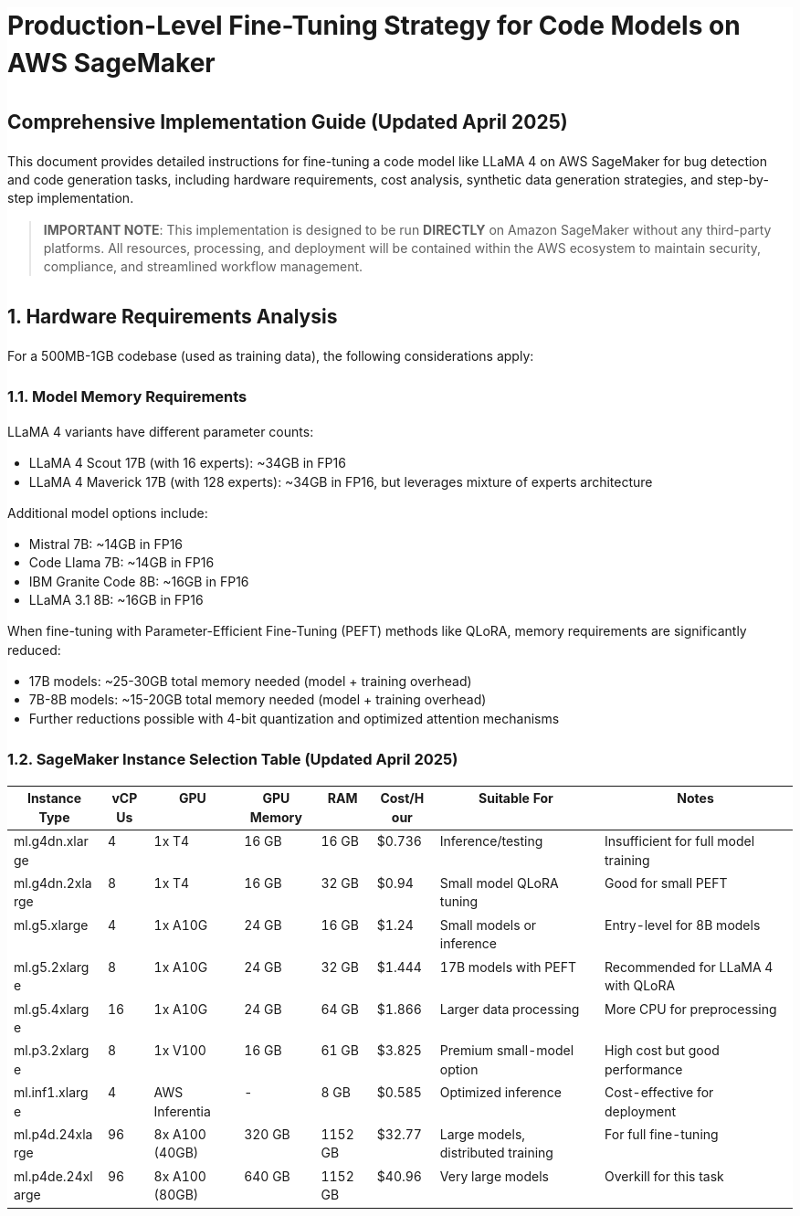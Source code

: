 # Production-Level Fine-Tuning Strategy for Code Models on AWS SageMaker

## Comprehensive Implementation Guide (Updated April 2025)

This document provides detailed instructions for fine-tuning a code model like LLaMA 4 on AWS SageMaker for bug detection and code generation tasks, including hardware requirements, cost analysis, synthetic data generation strategies, and step-by-step implementation.

> **IMPORTANT NOTE**: This implementation is designed to be run **DIRECTLY** on Amazon SageMaker without any third-party platforms. All resources, processing, and deployment will be contained within the AWS ecosystem to maintain security, compliance, and streamlined workflow management.

## 1. Hardware Requirements Analysis

For a 500MB-1GB codebase (used as training data), the following considerations apply:

### 1.1. Model Memory Requirements

LLaMA 4 variants have different parameter counts:
- LLaMA 4 Scout 17B (with 16 experts): ~34GB in FP16
- LLaMA 4 Maverick 17B (with 128 experts): ~34GB in FP16, but leverages mixture of experts architecture

Additional model options include:
- Mistral 7B: ~14GB in FP16
- Code Llama 7B: ~14GB in FP16
- IBM Granite Code 8B: ~16GB in FP16
- LLaMA 3.1 8B: ~16GB in FP16

When fine-tuning with Parameter-Efficient Fine-Tuning (PEFT) methods like QLoRA, memory requirements are significantly reduced:
- 17B models: ~25-30GB total memory needed (model + training overhead)
- 7B-8B models: ~15-20GB total memory needed (model + training overhead)
- Further reductions possible with 4-bit quantization and optimized attention mechanisms

### 1.2. SageMaker Instance Selection Table (Updated April 2025)

| Instance Type | vCPUs | GPU | GPU Memory | RAM | Cost/Hour | Suitable For | Notes |
|---------------|-------|-----|------------|-----|-----------|-------------|-------|
| ml.g4dn.xlarge | 4 | 1x T4 | 16 GB | 16 GB | $0.736 | Inference/testing | Insufficient for full model training |
| ml.g4dn.2xlarge | 8 | 1x T4 | 16 GB | 32 GB | $0.94 | Small model QLoRA tuning | Good for small PEFT |
| ml.g5.xlarge | 4 | 1x A10G | 24 GB | 16 GB | $1.24 | Small models or inference | Entry-level for 8B models |
| ml.g5.2xlarge | 8 | 1x A10G | 24 GB | 32 GB | $1.444 | 17B models with PEFT | Recommended for LLaMA 4 with QLoRA |
| ml.g5.4xlarge | 16 | 1x A10G | 24 GB | 64 GB | $1.866 | Larger data processing | More CPU for preprocessing |
| ml.p3.2xlarge | 8 | 1x V100 | 16 GB | 61 GB | $3.825 | Premium small-model option | High cost but good performance |
| ml.inf1.xlarge | 4 | AWS Inferentia | - | 8 GB | $0.585 | Optimized inference | Cost-effective for deployment |
| ml.p4d.24xlarge | 96 | 8x A100 (40GB) | 320 GB | 1152 GB | $32.77 | Large models, distributed training | For full fine-tuning |
| ml.p4de.24xlarge | 96 | 8x A100 (80GB) | 640 GB | 1152 GB | $40.96 | Very large models | Overkill for this task |
